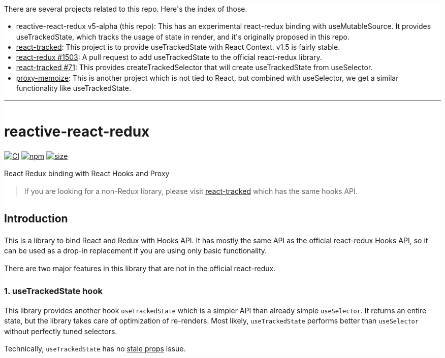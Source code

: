 There are several projects related to this repo.
Here's the index of those.

- reactive-react-redux v5-alpha (this repo): This has an experimental react-redux binding with useMutableSource. It provides useTrackedState, which tracks the usage of state in render, and it's originally proposed in this repo.
- [react-tracked](https://github.com/dai-shi/react-tracked): This project is to provide useTrackedState with React Context. v1.5 is fairly stable.
- [react-redux #1503](https://github.com/reduxjs/react-redux/pull/1503): A pull request to add useTrackedState to the official react-redux library.
- [react-tracked #71](https://github.com/dai-shi/react-tracked/pull/71): This provides createTrackedSelector that will create useTrackedState from useSelector.
- [proxy-memoize](https://github.com/dai-shi/proxy-memoize): This is another project which is not tied to React, but combined with useSelector, we get a similar functionality like useTrackedState.

----

# reactive-react-redux

[![CI](https://img.shields.io/github/workflow/status/dai-shi/reactive-react-redux/CI)](https://github.com/dai-shi/reactive-react-redux/actions?query=workflow%3ACI)
[![npm](https://img.shields.io/npm/v/reactive-react-redux)](https://www.npmjs.com/package/reactive-react-redux)
[![size](https://img.shields.io/bundlephobia/minzip/reactive-react-redux)](https://bundlephobia.com/result?p=reactive-react-redux)

React Redux binding with React Hooks and Proxy

> If you are looking for a non-Redux library, please visit [react-tracked](https://github.com/dai-shi/react-tracked) which has the same hooks API.

## Introduction

This is a library to bind React and Redux with Hooks API.
It has mostly the same API as the official
[react-redux Hooks API](https://react-redux.js.org/api/hooks),
so it can be used as a drop-in replacement
if you are using only basic functionality.

There are two major features in this library
that are not in the official react-redux.

### 1. useTrackedState hook

This library provides another hook `useTrackedState`
which is a simpler API than already simple `useSelector`.
It returns an entire state, but the library takes care of
optimization of re-renders.
Most likely, `useTrackedState` performs better than
`useSelector` without perfectly tuned selectors.

Technically, `useTrackedState` has no [stale props](https://react-redux.js.org/api/hooks#stale-props-and-zombie-children) issue.
